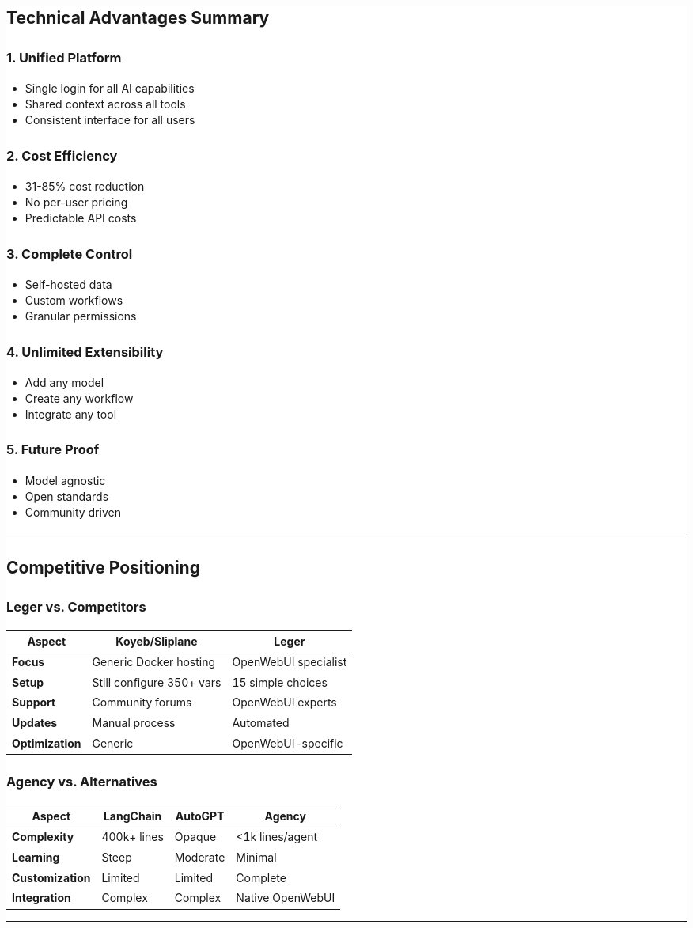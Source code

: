 
## Technical Advantages Summary

### 1. **Unified Platform**
- Single login for all AI capabilities
- Shared context across all tools
- Consistent interface for all users

### 2. **Cost Efficiency**  
- 31-85% cost reduction
- No per-user pricing
- Predictable API costs

### 3. **Complete Control**
- Self-hosted data
- Custom workflows
- Granular permissions

### 4. **Unlimited Extensibility**
- Add any model
- Create any workflow
- Integrate any tool

### 5. **Future Proof**
- Model agnostic
- Open standards
- Community driven

---

## Competitive Positioning

### Leger vs. Competitors

| Aspect | Koyeb/Sliplane | Leger |
|--------|----------------|--------|
| **Focus** | Generic Docker hosting | OpenWebUI specialist |
| **Setup** | Still configure 350+ vars | 15 simple choices |
| **Support** | Community forums | OpenWebUI experts |
| **Updates** | Manual process | Automated |
| **Optimization** | Generic | OpenWebUI-specific |

### Agency vs. Alternatives

| Aspect | LangChain | AutoGPT | Agency |
|--------|-----------|---------|---------|
| **Complexity** | 400k+ lines | Opaque | <1k lines/agent |
| **Learning** | Steep | Moderate | Minimal |
| **Customization** | Limited | Limited | Complete |
| **Integration** | Complex | Complex | Native OpenWebUI |

---